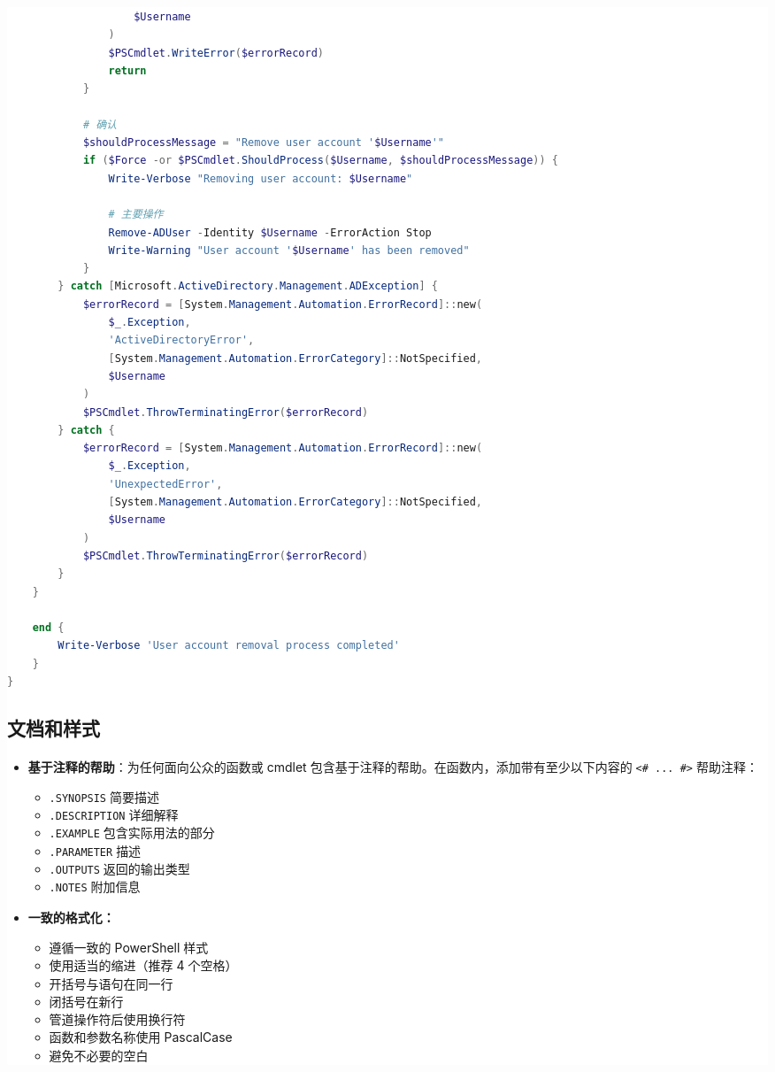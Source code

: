 ```powershell
                    $Username
                )
                $PSCmdlet.WriteError($errorRecord)
                return
            }

            # 确认
            $shouldProcessMessage = "Remove user account '$Username'"
            if ($Force -or $PSCmdlet.ShouldProcess($Username, $shouldProcessMessage)) {
                Write-Verbose "Removing user account: $Username"

                # 主要操作
                Remove-ADUser -Identity $Username -ErrorAction Stop
                Write-Warning "User account '$Username' has been removed"
            }
        } catch [Microsoft.ActiveDirectory.Management.ADException] {
            $errorRecord = [System.Management.Automation.ErrorRecord]::new(
                $_.Exception,
                'ActiveDirectoryError',
                [System.Management.Automation.ErrorCategory]::NotSpecified,
                $Username
            )
            $PSCmdlet.ThrowTerminatingError($errorRecord)
        } catch {
            $errorRecord = [System.Management.Automation.ErrorRecord]::new(
                $_.Exception,
                'UnexpectedError',
                [System.Management.Automation.ErrorCategory]::NotSpecified,
                $Username
            )
            $PSCmdlet.ThrowTerminatingError($errorRecord)
        }
    }

    end {
        Write-Verbose 'User account removal process completed'
    }
}
```

## 文档和样式

- **基于注释的帮助**：为任何面向公众的函数或 cmdlet 包含基于注释的帮助。在函数内，添加带有至少以下内容的 `<# ... #>` 帮助注释：
  - `.SYNOPSIS` 简要描述
  - `.DESCRIPTION` 详细解释
  - `.EXAMPLE` 包含实际用法的部分
  - `.PARAMETER` 描述
  - `.OUTPUTS` 返回的输出类型
  - `.NOTES` 附加信息

- **一致的格式化：**
  - 遵循一致的 PowerShell 样式
  - 使用适当的缩进（推荐 4 个空格）
  - 开括号与语句在同一行
  - 闭括号在新行
  - 管道操作符后使用换行符
  - 函数和参数名称使用 PascalCase
  - 避免不必要的空白
